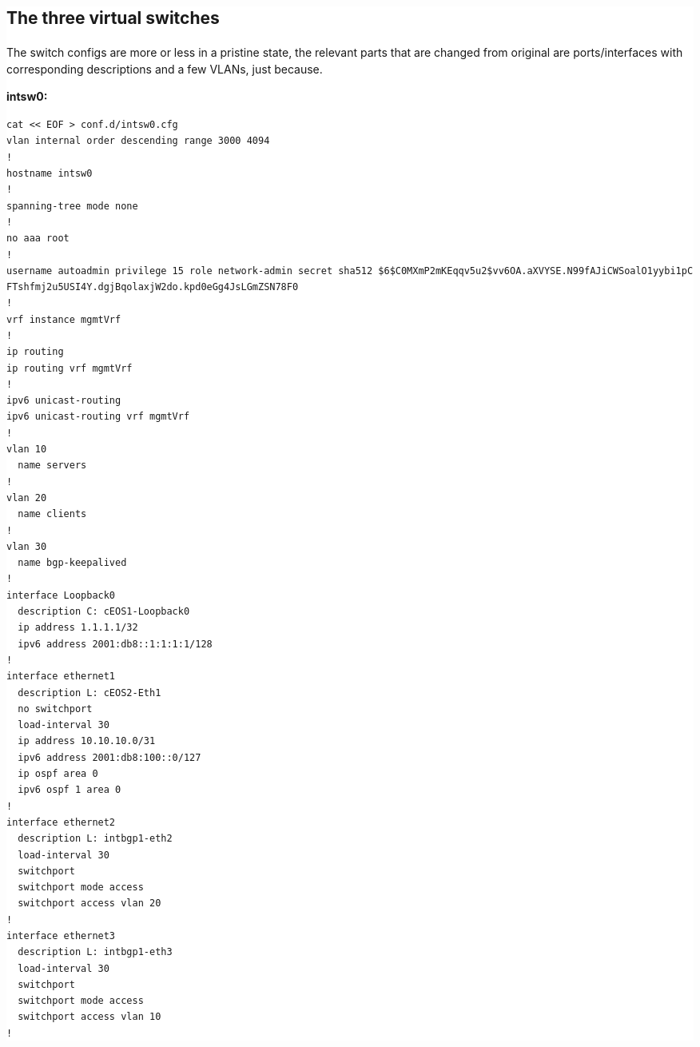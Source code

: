 ## The three virtual switches

The switch configs are more or less in a pristine state, the relevant parts that are changed from original are ports/interfaces with corresponding descriptions and a few VLANs, just because.

**intsw0:**

    cat << EOF > conf.d/intsw0.cfg
    vlan internal order descending range 3000 4094
    !
    hostname intsw0
    !
    spanning-tree mode none
    !
    no aaa root
    !
    username autoadmin privilege 15 role network-admin secret sha512 $6$C0MXmP2mKEqqv5u2$vv6OA.aXVYSE.N99fAJiCWSoalO1yybi1pCFTshfmj2u5USI4Y.dgjBqolaxjW2do.kpd0eGg4JsLGmZSN78F0
    !
    vrf instance mgmtVrf
    !
    ip routing
    ip routing vrf mgmtVrf
    !
    ipv6 unicast-routing
    ipv6 unicast-routing vrf mgmtVrf
    !
    vlan 10
      name servers
    !
    vlan 20
      name clients
    !
    vlan 30
      name bgp-keepalived
    !
    interface Loopback0
      description C: cEOS1-Loopback0
      ip address 1.1.1.1/32
      ipv6 address 2001:db8::1:1:1:1/128
    !
    interface ethernet1
      description L: cEOS2-Eth1
      no switchport
      load-interval 30
      ip address 10.10.10.0/31
      ipv6 address 2001:db8:100::0/127
      ip ospf area 0
      ipv6 ospf 1 area 0
    !
    interface ethernet2
      description L: intbgp1-eth2
      load-interval 30
      switchport
      switchport mode access
      switchport access vlan 20
    !
    interface ethernet3
      description L: intbgp1-eth3
      load-interval 30
      switchport
      switchport mode access
      switchport access vlan 10
    !